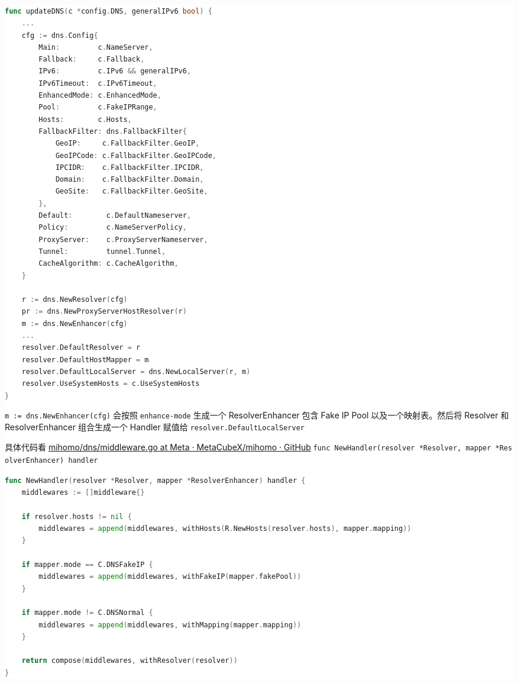 ```go
func updateDNS(c *config.DNS, generalIPv6 bool) {
	...
	cfg := dns.Config{
		Main:         c.NameServer,
		Fallback:     c.Fallback,
		IPv6:         c.IPv6 && generalIPv6,
		IPv6Timeout:  c.IPv6Timeout,
		EnhancedMode: c.EnhancedMode,
		Pool:         c.FakeIPRange,
		Hosts:        c.Hosts,
		FallbackFilter: dns.FallbackFilter{
			GeoIP:     c.FallbackFilter.GeoIP,
			GeoIPCode: c.FallbackFilter.GeoIPCode,
			IPCIDR:    c.FallbackFilter.IPCIDR,
			Domain:    c.FallbackFilter.Domain,
			GeoSite:   c.FallbackFilter.GeoSite,
		},
		Default:        c.DefaultNameserver,
		Policy:         c.NameServerPolicy,
		ProxyServer:    c.ProxyServerNameserver,
		Tunnel:         tunnel.Tunnel,
		CacheAlgorithm: c.CacheAlgorithm,
	}

	r := dns.NewResolver(cfg)
	pr := dns.NewProxyServerHostResolver(r)
	m := dns.NewEnhancer(cfg)
	...
	resolver.DefaultResolver = r
	resolver.DefaultHostMapper = m
	resolver.DefaultLocalServer = dns.NewLocalServer(r, m)
	resolver.UseSystemHosts = c.UseSystemHosts
}
```

`m := dns.NewEnhancer(cfg)` 会按照 `enhance-mode` 生成一个 ResolverEnhancer 包含 Fake IP Pool 以及一个映射表。然后将 Resolver 和 ResolverEnhancer 组合生成一个 Handler 赋值给 `resolver.DefaultLocalServer`

具体代码看 [mihomo/dns/middleware.go at Meta · MetaCubeX/mihomo · GitHub](https://github.com/MetaCubeX/mihomo/blob/Meta/dns/middleware.go) `func NewHandler(resolver *Resolver, mapper *ResolverEnhancer) handler`

```go
func NewHandler(resolver *Resolver, mapper *ResolverEnhancer) handler {
	middlewares := []middleware{}

	if resolver.hosts != nil {
		middlewares = append(middlewares, withHosts(R.NewHosts(resolver.hosts), mapper.mapping))
	}

	if mapper.mode == C.DNSFakeIP {
		middlewares = append(middlewares, withFakeIP(mapper.fakePool))
	}

	if mapper.mode != C.DNSNormal {
		middlewares = append(middlewares, withMapping(mapper.mapping))
	}

	return compose(middlewares, withResolver(resolver))
}

```
